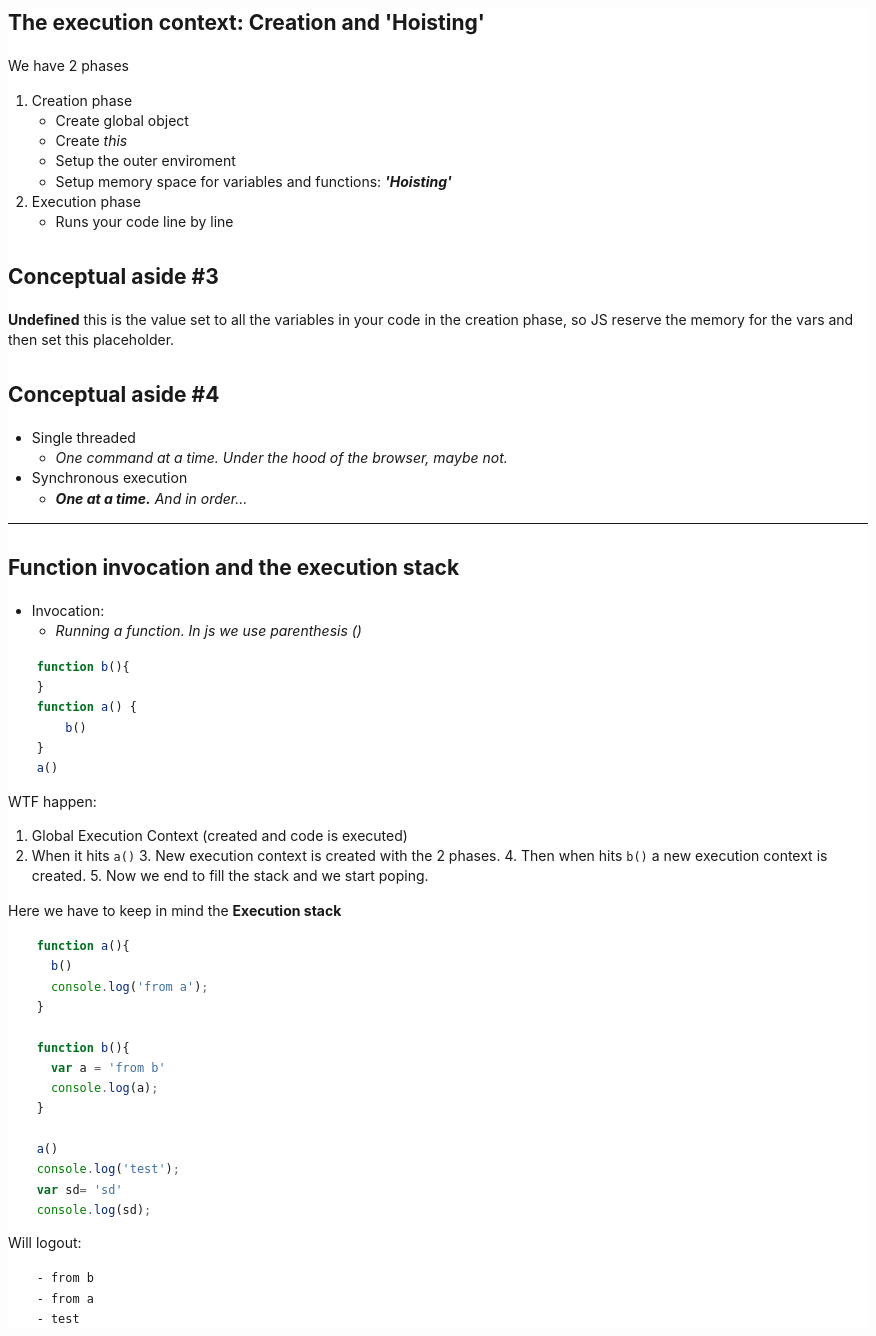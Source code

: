 ## The execution context: Creation and 'Hoisting'
We have 2 phases
1. Creation phase
    * Create global object
    * Create _this_
    * Setup the outer enviroment
    * Setup memory space for variables and functions: **_'Hoisting'_**
2. Execution phase
    * Runs your code line by line
## Conceptual aside #3
**Undefined**
this is the value set to all the variables in your code in the creation phase, so JS reserve the memory for the vars and then set this placeholder.

## Conceptual aside #4
* Single threaded
    *  _One command at a time. Under the hood of the browser, maybe not._
* Synchronous execution
    * ___One at a time.__  And in order..._
__________________

## Function invocation and the execution stack
* Invocation:
    * _Running a function. In js we use parenthesis ()_
```` javascript
    function b(){
    }
    function a() {
        b()    
    }
    a()
````
WTF happen:
1. Global Execution Context (created and code is executed)
2. When it hits ``````a()``````
    3. New execution context is created with the 2 phases.
    4. Then when hits ``````b()`````` a new execution context is created.
    5. Now we end to fill the stack and we start poping.

Here we have to keep in mind the __Execution stack__
```` javascript
    function a(){
      b()
      console.log('from a');
    }
    
    function b(){
      var a = 'from b'
      console.log(a);
    }
    
    a()
    console.log('test');
    var sd= 'sd'
    console.log(sd);
````
Will logout: 
``` 
    - from b
    - from a
    - test
```